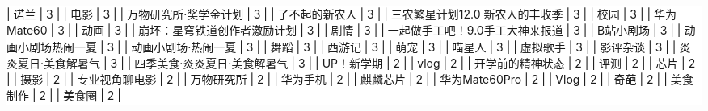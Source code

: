 | 诺兰 | 3 |
| 电影 | 3 |
| 万物研究所·奖学金计划 | 3 |
| 了不起的新农人 | 3 |
| 三农繁星计划12.0  新农人的丰收季 | 3 |
| 校园 | 3 |
| 华为Mate60 | 3 |
| 动画 | 3 |
| 崩坏：星穹铁道创作者激励计划 | 3 |
| 剧情 | 3 |
| 一起做手工吧！9.0手工大神来报道 | 3 |
| B站小剧场 | 3 |
| 动画小剧场热闹一夏 | 3 |
| 动画小剧场·热闹一夏 | 3 |
| 舞蹈 | 3 |
| 西游记 | 3 |
| 萌宠 | 3 |
| 喵星人 | 3 |
| 虚拟歌手 | 3 |
| 影评杂谈 | 3 |
| 炎炎夏日·美食解暑气 | 3 |
| 四季美食·炎炎夏日·美食解暑气 | 3 |
| UP！新学期 | 2 |
| vlog | 2 |
| 开学前的精神状态 | 2 |
| 评测 | 2 |
| 芯片 | 2 |
| 摄影 | 2 |
| 专业视角聊电影 | 2 |
| 万物研究所 | 2 |
| 华为手机 | 2 |
| 麒麟芯片 | 2 |
| 华为Mate60Pro | 2 |
| Vlog | 2 |
| 奇葩 | 2 |
| 美食制作 | 2 |
| 美食圈 | 2 |